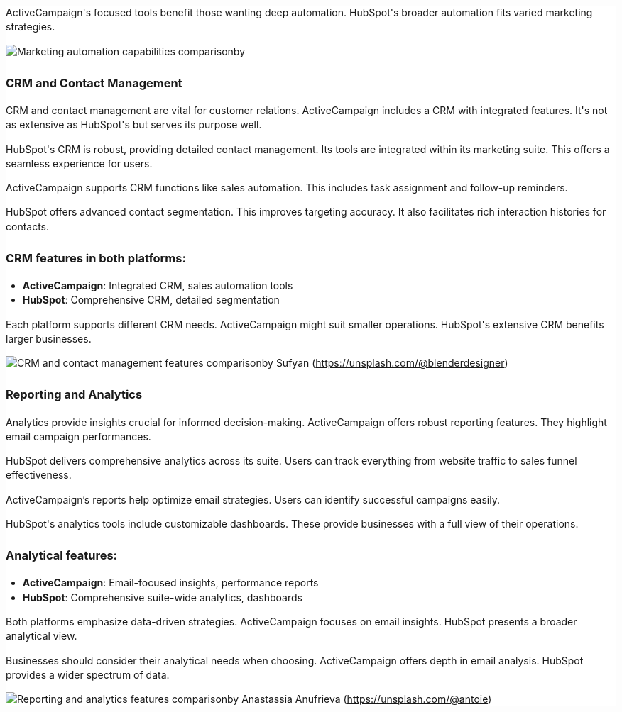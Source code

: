 ActiveCampaign's focused tools benefit those wanting deep automation. HubSpot's broader automation fits varied marketing strategies.

![Marketing automation capabilities comparison](/assets/posts/activecampaign-vs-hubspot/3.png)by

### **CRM and Contact Management**

CRM and contact management are vital for customer relations. ActiveCampaign includes a CRM with integrated features. It's not as extensive as HubSpot's but serves its purpose well.

HubSpot's CRM is robust, providing detailed contact management. Its tools are integrated within its marketing suite. This offers a seamless experience for users.

ActiveCampaign supports CRM functions like sales automation. This includes task assignment and follow-up reminders.

HubSpot offers advanced contact segmentation. This improves targeting accuracy. It also facilitates rich interaction histories for contacts.

### **CRM features in both platforms:**

* **ActiveCampaign**: Integrated CRM, sales automation tools
* **HubSpot**: Comprehensive CRM, detailed segmentation

Each platform supports different CRM needs. ActiveCampaign might suit smaller operations. HubSpot's extensive CRM benefits larger businesses.

![CRM and contact management features comparison](/assets/posts/activecampaign-vs-hubspot/4.png)by Sufyan (https://unsplash.com/@blenderdesigner)

### **Reporting and Analytics**

Analytics provide insights crucial for informed decision-making. ActiveCampaign offers robust reporting features. They highlight email campaign performances.

HubSpot delivers comprehensive analytics across its suite. Users can track everything from website traffic to sales funnel effectiveness.

ActiveCampaign’s reports help optimize email strategies. Users can identify successful campaigns easily.

HubSpot's analytics tools include customizable dashboards. These provide businesses with a full view of their operations.

### **Analytical features:**

* **ActiveCampaign**: Email-focused insights, performance reports
* **HubSpot**: Comprehensive suite-wide analytics, dashboards

Both platforms emphasize data-driven strategies. ActiveCampaign focuses on email insights. HubSpot presents a broader analytical view.

Businesses should consider their analytical needs when choosing. ActiveCampaign offers depth in email analysis. HubSpot provides a wider spectrum of data.

![Reporting and analytics features comparison](/assets/posts/activecampaign-vs-hubspot/5.png)by Anastassia Anufrieva (https://unsplash.com/@antoie)
